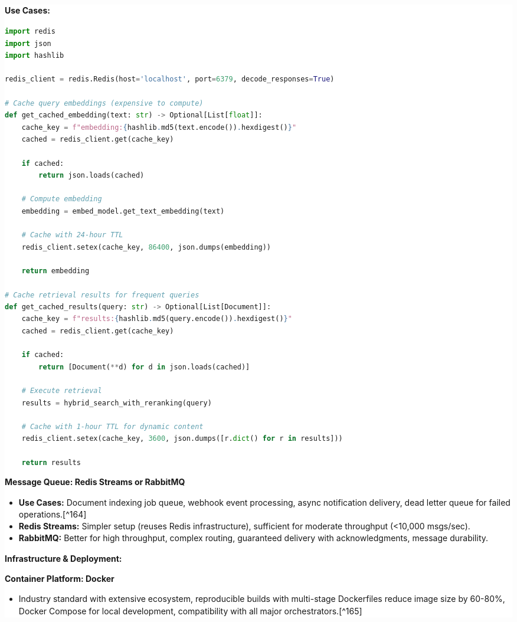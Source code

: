 **Use Cases:**
```python
import redis
import json
import hashlib

redis_client = redis.Redis(host='localhost', port=6379, decode_responses=True)

# Cache query embeddings (expensive to compute)
def get_cached_embedding(text: str) -> Optional[List[float]]:
    cache_key = f"embedding:{hashlib.md5(text.encode()).hexdigest()}"
    cached = redis_client.get(cache_key)

    if cached:
        return json.loads(cached)

    # Compute embedding
    embedding = embed_model.get_text_embedding(text)

    # Cache with 24-hour TTL
    redis_client.setex(cache_key, 86400, json.dumps(embedding))

    return embedding

# Cache retrieval results for frequent queries
def get_cached_results(query: str) -> Optional[List[Document]]:
    cache_key = f"results:{hashlib.md5(query.encode()).hexdigest()}"
    cached = redis_client.get(cache_key)

    if cached:
        return [Document(**d) for d in json.loads(cached)]

    # Execute retrieval
    results = hybrid_search_with_reranking(query)

    # Cache with 1-hour TTL for dynamic content
    redis_client.setex(cache_key, 3600, json.dumps([r.dict() for r in results]))

    return results
```

**Message Queue: Redis Streams or RabbitMQ**

- **Use Cases:** Document indexing job queue, webhook event processing, async notification delivery, dead letter queue for failed operations.[^164]
- **Redis Streams:** Simpler setup (reuses Redis infrastructure), sufficient for moderate throughput (<10,000 msgs/sec).
- **RabbitMQ:** Better for high throughput, complex routing, guaranteed delivery with acknowledgments, message durability.

**Infrastructure & Deployment:**

**Container Platform: Docker**
- Industry standard with extensive ecosystem, reproducible builds with multi-stage Dockerfiles reduce image size by 60-80%, Docker Compose for local development, compatibility with all major orchestrators.[^165]
